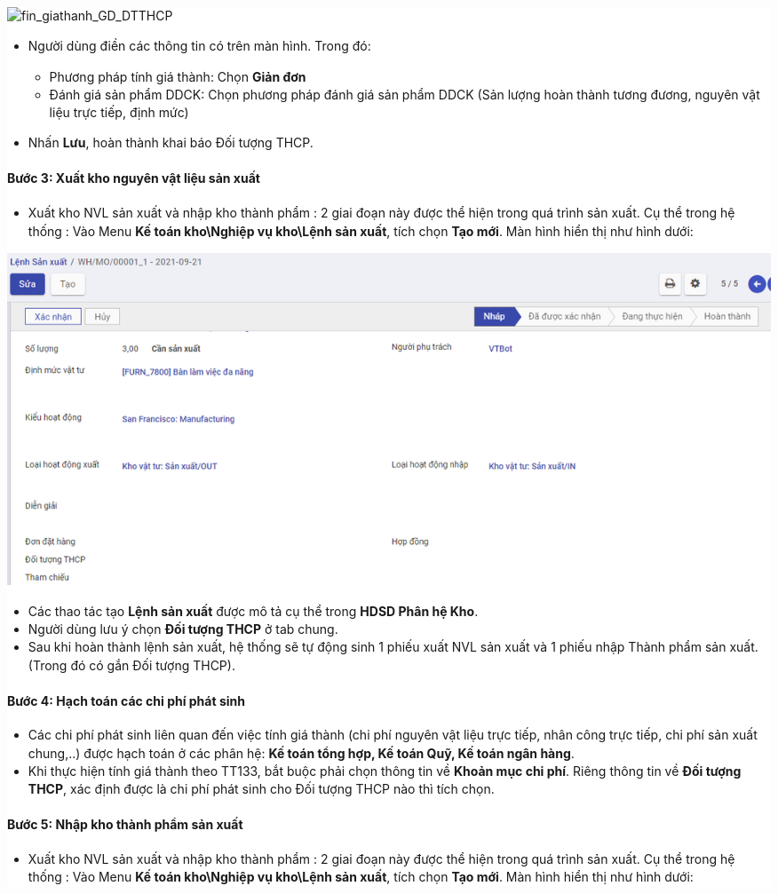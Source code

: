 ![fin_giathanh_GD_DTTHCP](images/fin_giathanh_GD_DTTHCP.png)

- Người dùng điền các thông tin có trên màn hình. Trong đó:
  - Phương pháp tính giá thành: Chọn **Giản đơn**
  - Đánh giá sản phẩm DDCK: Chọn phương pháp đánh giá sản phẩm DDCK (Sản lượng hoàn thành tương đương, nguyên vật liệu trực tiếp, định mức)

- Nhấn **Lưu**, hoàn thành khai báo Đối tượng THCP.

#### Bước 3: Xuất kho nguyên vật liệu sản xuất

- Xuất kho NVL sản xuất và nhập kho thành phẩm : 2 giai đoạn này được thể hiện trong quá trình sản xuất. Cụ thể trong hệ thống : Vào Menu **Kế toán kho\Nghiệp vụ kho\Lệnh sản xuất**, tích chọn **Tạo mới**. Màn hình hiển thị như hình dưới:

![fin_Kho_LenhSanXuat_TabChung](images/fin_Kho_LenhSanXuat_TabChung.png)

- Các thao tác tạo **Lệnh sản xuất** được mô tả cụ thể trong **HDSD Phân hệ Kho**.
- Người dùng lưu ý chọn **Đối tượng THCP** ở tab chung.
- Sau khi hoàn thành lệnh sản xuất, hệ thống sẽ tự động sinh 1 phiếu xuất NVL sản xuất và 1 phiếu nhập Thành phẩm sản xuất. (Trong đó có gắn Đối tượng THCP).

#### Bước 4: Hạch toán các chi phí phát sinh

- Các chi phí phát sinh liên quan đến việc tính giá thành (chi phí nguyên vật liệu trực tiếp, nhân công trực tiếp, chi phí sản xuất chung,..) được hạch toán ở các phân hệ: **Kế toán tổng hợp, Kế toán Quỹ, Kế toán ngân hàng**.
- Khi thực hiện tính giá thành theo TT133, bắt buộc phải chọn thông tin về **Khoản mục chi phí**. Riêng thông tin về **Đối tượng THCP**, xác định được là chi phí phát sinh cho Đối tượng THCP nào thì tích chọn.

#### Bước 5: Nhập kho thành phẩm sản xuất

- Xuất kho NVL sản xuất và nhập kho thành phẩm : 2 giai đoạn này được thể hiện trong quá trình sản xuất. Cụ thể trong hệ thống : Vào Menu **Kế toán kho\Nghiệp vụ kho\Lệnh sản xuất**, tích chọn **Tạo mới**. Màn hình hiển thị như hình dưới:
